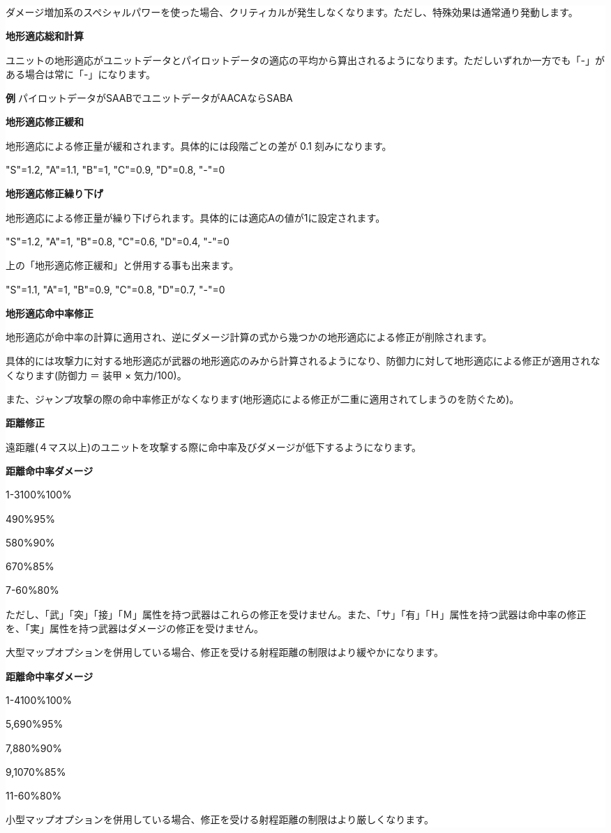 ダメージ増加系のスペシャルパワーを使った場合、クリティカルが発生しなくなります。ただし、特殊効果は通常通り発動します。

**地形適応総和計算**

ユニットの地形適応がユニットデータとパイロットデータの適応の平均から算出されるようになります。ただしいずれか一方でも「-」がある場合は常に「-」になります。

**例** パイロットデータがSAABでユニットデータがAACAならSABA

**地形適応修正緩和**

地形適応による修正量が緩和されます。具体的には段階ごとの差が 0.1 刻みになります。

"S"=1.2, "A"=1.1, "B"=1, "C"=0.9, "D"=0.8, "-"=0

**地形適応修正繰り下げ**

地形適応による修正量が繰り下げられます。具体的には適応Aの値が1に設定されます。

"S"=1.2, "A"=1, "B"=0.8, "C"=0.6, "D"=0.4, "-"=0

上の「地形適応修正緩和」と併用する事も出来ます。

"S"=1.1, "A"=1, "B"=0.9, "C"=0.8, "D"=0.7, "-"=0

**地形適応命中率修正**

地形適応が命中率の計算に適用され、逆にダメージ計算の式から幾つかの地形適応による修正が削除されます。

具体的には攻撃力に対する地形適応が武器の地形適応のみから計算されるようになり、防御力に対して地形適応による修正が適用されなくなります(防御力 ＝ 装甲 × 気力/100)。

また、ジャンプ攻撃の際の命中率修正がなくなります(地形適応による修正が二重に適用されてしまうのを防ぐため)。

**距離修正**

遠距離(４マス以上)のユニットを攻撃する際に命中率及びダメージが低下するようになります。

**距離命中率ダメージ**

1-3100%100%

490%95%

580%90%

670%85%

7-60%80%

ただし、「武」「突」「接」「Ｍ」属性を持つ武器はこれらの修正を受けません。また、「サ」「有」「Ｈ」属性を持つ武器は命中率の修正を、「実」属性を持つ武器はダメージの修正を受けません。

大型マップオプションを併用している場合、修正を受ける射程距離の制限はより緩やかになります。

**距離命中率ダメージ**

1-4100%100%

5,690%95%

7,880%90%

9,1070%85%

11-60%80%

小型マップオプションを併用している場合、修正を受ける射程距離の制限はより厳しくなります。
